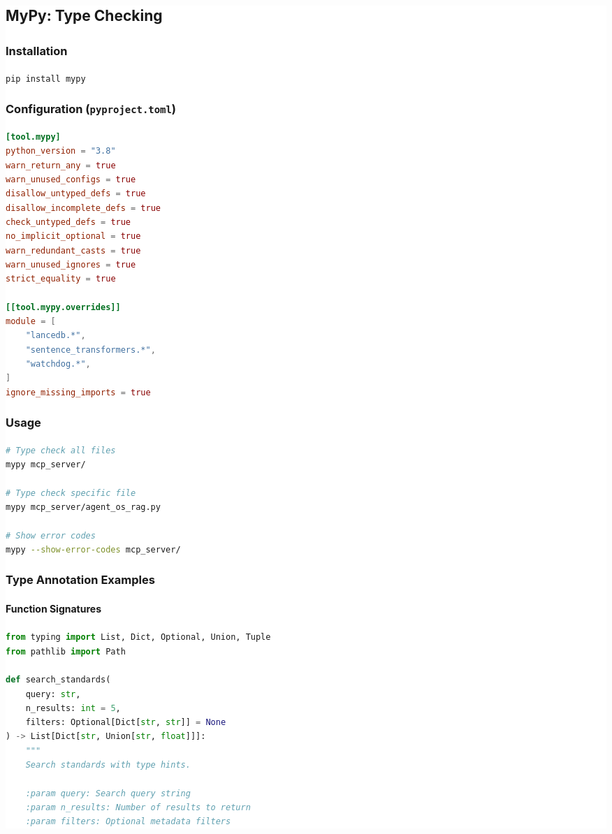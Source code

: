 
## MyPy: Type Checking

### Installation

```bash
pip install mypy
```

### Configuration (`pyproject.toml`)

```toml
[tool.mypy]
python_version = "3.8"
warn_return_any = true
warn_unused_configs = true
disallow_untyped_defs = true
disallow_incomplete_defs = true
check_untyped_defs = true
no_implicit_optional = true
warn_redundant_casts = true
warn_unused_ignores = true
strict_equality = true

[[tool.mypy.overrides]]
module = [
    "lancedb.*",
    "sentence_transformers.*",
    "watchdog.*",
]
ignore_missing_imports = true
```

### Usage

```bash
# Type check all files
mypy mcp_server/

# Type check specific file
mypy mcp_server/agent_os_rag.py

# Show error codes
mypy --show-error-codes mcp_server/
```

### Type Annotation Examples

#### Function Signatures

```python
from typing import List, Dict, Optional, Union, Tuple
from pathlib import Path

def search_standards(
    query: str,
    n_results: int = 5,
    filters: Optional[Dict[str, str]] = None
) -> List[Dict[str, Union[str, float]]]:
    """
    Search standards with type hints.
    
    :param query: Search query string
    :param n_results: Number of results to return
    :param filters: Optional metadata filters
```